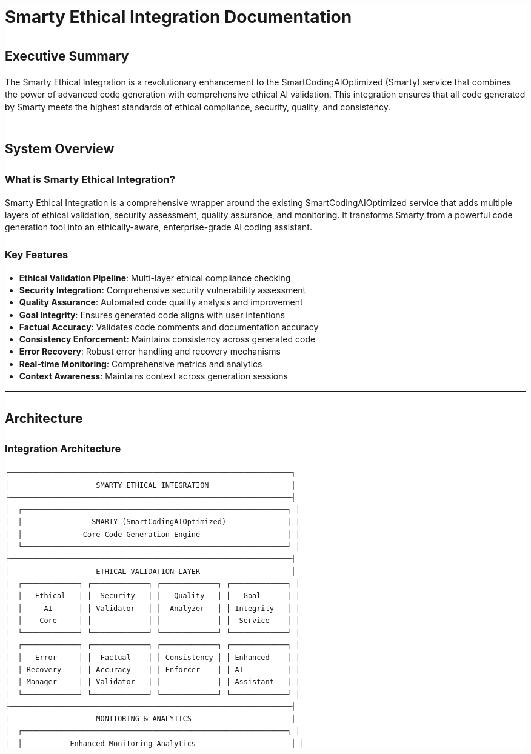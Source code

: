 # Smarty Ethical Integration Documentation

## Executive Summary

The Smarty Ethical Integration is a revolutionary enhancement to the SmartCodingAIOptimized (Smarty) service that combines the power of advanced code generation with comprehensive ethical AI validation. This integration ensures that all code generated by Smarty meets the highest standards of ethical compliance, security, quality, and consistency.

---

## System Overview

### What is Smarty Ethical Integration?

Smarty Ethical Integration is a comprehensive wrapper around the existing SmartCodingAIOptimized service that adds multiple layers of ethical validation, security assessment, quality assurance, and monitoring. It transforms Smarty from a powerful code generation tool into an ethically-aware, enterprise-grade AI coding assistant.

### Key Features

- **Ethical Validation Pipeline**: Multi-layer ethical compliance checking
- **Security Integration**: Comprehensive security vulnerability assessment
- **Quality Assurance**: Automated code quality analysis and improvement
- **Goal Integrity**: Ensures generated code aligns with user intentions
- **Factual Accuracy**: Validates code comments and documentation accuracy
- **Consistency Enforcement**: Maintains consistency across generated code
- **Error Recovery**: Robust error handling and recovery mechanisms
- **Real-time Monitoring**: Comprehensive metrics and analytics
- **Context Awareness**: Maintains context across generation sessions

---

## Architecture

### Integration Architecture

```
┌─────────────────────────────────────────────────────────────────┐
│                    SMARTY ETHICAL INTEGRATION                   │
├─────────────────────────────────────────────────────────────────┤
│  ┌─────────────────────────────────────────────────────────────┐ │
│  │                SMARTY (SmartCodingAIOptimized)              │ │
│  │              Core Code Generation Engine                    │ │
│  └─────────────────────────────────────────────────────────────┘ │
├─────────────────────────────────────────────────────────────────┤
│                    ETHICAL VALIDATION LAYER                     │
│  ┌─────────────┐ ┌─────────────┐ ┌─────────────┐ ┌─────────────┐ │
│  │   Ethical   │ │  Security   │ │   Quality   │ │   Goal      │ │
│  │     AI      │ │ Validator   │ │  Analyzer   │ │ Integrity   │ │
│  │    Core     │ │             │ │             │ │  Service    │ │
│  └─────────────┘ └─────────────┘ └─────────────┘ └─────────────┘ │
│  ┌─────────────┐ ┌─────────────┐ ┌─────────────┐ ┌─────────────┐ │
│  │   Error     │ │  Factual    │ │ Consistency │ │ Enhanced    │ │
│  │ Recovery    │ │ Accuracy    │ │ Enforcer    │ │ AI          │ │
│  │ Manager     │ │ Validator   │ │             │ │ Assistant   │ │
│  └─────────────┘ └─────────────┘ └─────────────┘ └─────────────┘ │
├─────────────────────────────────────────────────────────────────┤
│                    MONITORING & ANALYTICS                       │
│  ┌─────────────────────────────────────────────────────────────┐ │
│  │           Enhanced Monitoring Analytics                      │ │
```